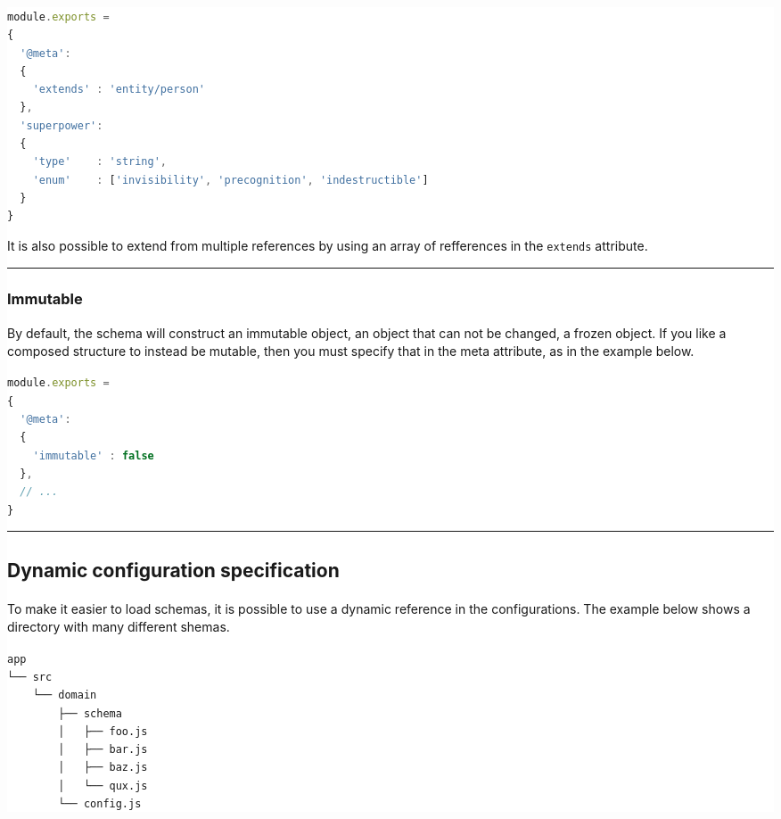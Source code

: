 ```js
module.exports =
{
  '@meta':
  {
    'extends' : 'entity/person'
  },
  'superpower':
  {
    'type'    : 'string',
    'enum'    : ['invisibility', 'precognition', 'indestructible']
  }
}
```

It is also possible to extend from multiple references by using an array of refferences in the `extends` attribute.

---

### Immutable

By default, the schema will construct an immutable object, an object that can not be changed, a frozen object. If you like a composed structure to instead be mutable, then you must specify that in the meta attribute, as in the example below.

```js
module.exports =
{
  '@meta':
  {
    'immutable' : false
  },
  // ...
}
```

---

## Dynamic configuration specification

To make it easier to load schemas, it is possible to use a dynamic reference in the configurations. The example below shows a directory with many different shemas.

```
app
└── src
    └── domain
        ├── schema
        │   ├── foo.js
        │   ├── bar.js
        │   ├── baz.js
        │   └── qux.js
        └── config.js
```
